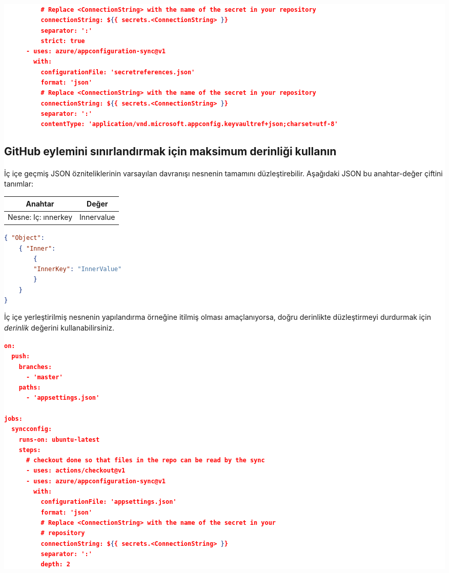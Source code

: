 ```json
          # Replace <ConnectionString> with the name of the secret in your repository
          connectionString: ${{ secrets.<ConnectionString> }}
          separator: ':'
          strict: true
      - uses: azure/appconfiguration-sync@v1
        with:
          configurationFile: 'secretreferences.json'
          format: 'json'
          # Replace <ConnectionString> with the name of the secret in your repository
          connectionString: ${{ secrets.<ConnectionString> }}
          separator: ':'
          contentType: 'application/vnd.microsoft.appconfig.keyvaultref+json;charset=utf-8'

```

## <a name="use-max-depth-to-limit-github-action"></a>GitHub eylemini sınırlandırmak için maksimum derinliği kullanın
İç içe geçmiş JSON özniteliklerinin varsayılan davranışı nesnenin tamamını düzleştirebilir.  Aşağıdaki JSON bu anahtar-değer çiftini tanımlar:

| Anahtar | Değer |
| --- | --- |
| Nesne: Iç: ınnerkey | Innervalue |

```json
{ "Object": 
    { "Inner":
        {
        "InnerKey": "InnerValue"
        }
    }
}
```

İç içe yerleştirilmiş nesnenin yapılandırma örneğine itilmiş olması amaçlanıyorsa, doğru derinlikte düzleştirmeyi durdurmak için *derinlik* değerini kullanabilirsiniz. 

```json
on: 
  push: 
    branches: 
      - 'master' 
    paths: 
      - 'appsettings.json' 
 
jobs: 
  syncconfig: 
    runs-on: ubuntu-latest 
    steps: 
      # checkout done so that files in the repo can be read by the sync 
      - uses: actions/checkout@v1 
      - uses: azure/appconfiguration-sync@v1 
        with: 
          configurationFile: 'appsettings.json' 
          format: 'json' 
          # Replace <ConnectionString> with the name of the secret in your 
          # repository 
          connectionString: ${{ secrets.<ConnectionString> }}  
          separator: ':' 
          depth: 2 
```
